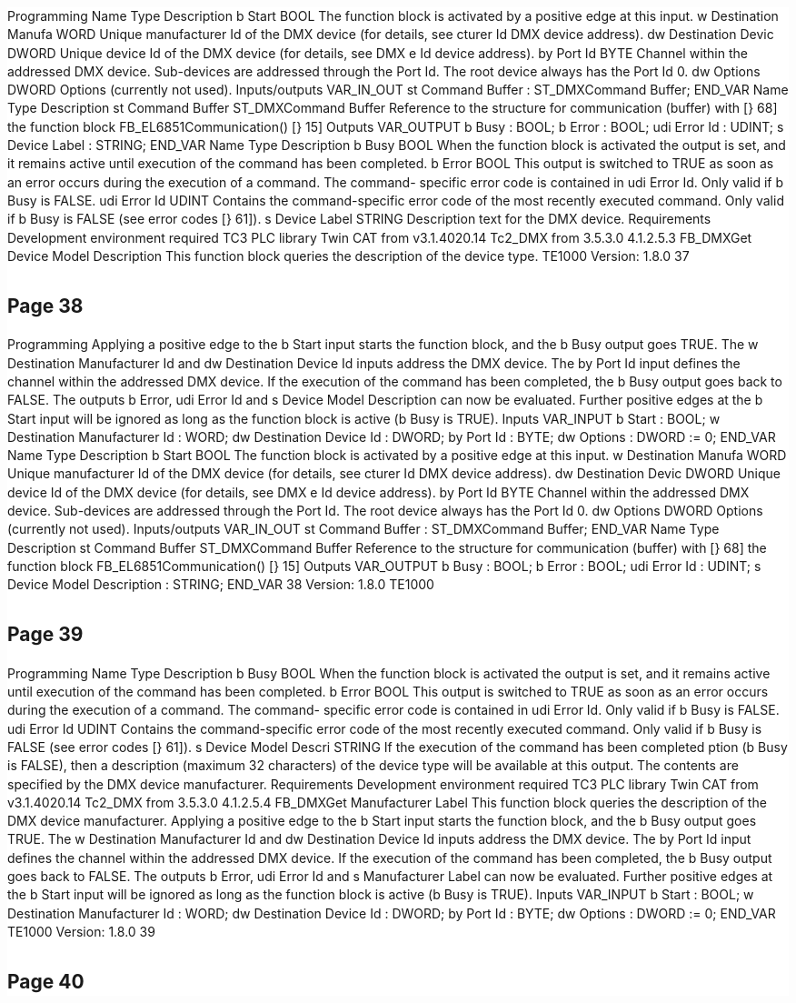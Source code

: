 Programming Name Type Description b Start BOOL The function block is activated by a positive edge at this input. w Destination Manufa WORD Unique manufacturer Id of the DMX device (for details, see cturer Id DMX device address). dw Destination Devic DWORD Unique device Id of the DMX device (for details, see DMX e Id device address). by Port Id BYTE Channel within the addressed DMX device. Sub-devices are addressed through the Port Id. The root device always has the Port Id 0. dw Options DWORD Options (currently not used). Inputs/outputs VAR_IN_OUT st Command Buffer : ST_DMXCommand Buffer; END_VAR Name Type Description st Command Buffer ST_DMXCommand Buffer Reference to the structure for communication (buffer) with [} 68] the function block FB_EL6851Communication() [} 15] Outputs VAR_OUTPUT b Busy : BOOL; b Error : BOOL; udi Error Id : UDINT; s Device Label : STRING; END_VAR Name Type Description b Busy BOOL When the function block is activated the output is set, and it remains active until execution of the command has been completed. b Error BOOL This output is switched to TRUE as soon as an error occurs during the execution of a command. The command- specific error code is contained in udi Error Id. Only valid if b Busy is FALSE. udi Error Id UDINT Contains the command-specific error code of the most recently executed command. Only valid if b Busy is FALSE (see error codes [} 61]). s Device Label STRING Description text for the DMX device. Requirements Development environment required TC3 PLC library Twin CAT from v3.1.4020.14 Tc2_DMX from 3.5.3.0 4.1.2.5.3 FB_DMXGet Device Model Description This function block queries the description of the device type. TE1000 Version: 1.8.0 37
## Page 38

Programming Applying a positive edge to the b Start input starts the function block, and the b Busy output goes TRUE. The w Destination Manufacturer Id and dw Destination Device Id inputs address the DMX device. The by Port Id input defines the channel within the addressed DMX device. If the execution of the command has been completed, the b Busy output goes back to FALSE. The outputs b Error, udi Error Id and s Device Model Description can now be evaluated. Further positive edges at the b Start input will be ignored as long as the function block is active (b Busy is TRUE). Inputs VAR_INPUT b Start : BOOL; w Destination Manufacturer Id : WORD; dw Destination Device Id : DWORD; by Port Id : BYTE; dw Options : DWORD := 0; END_VAR Name Type Description b Start BOOL The function block is activated by a positive edge at this input. w Destination Manufa WORD Unique manufacturer Id of the DMX device (for details, see cturer Id DMX device address). dw Destination Devic DWORD Unique device Id of the DMX device (for details, see DMX e Id device address). by Port Id BYTE Channel within the addressed DMX device. Sub-devices are addressed through the Port Id. The root device always has the Port Id 0. dw Options DWORD Options (currently not used). Inputs/outputs VAR_IN_OUT st Command Buffer : ST_DMXCommand Buffer; END_VAR Name Type Description st Command Buffer ST_DMXCommand Buffer Reference to the structure for communication (buffer) with [} 68] the function block FB_EL6851Communication() [} 15] Outputs VAR_OUTPUT b Busy : BOOL; b Error : BOOL; udi Error Id : UDINT; s Device Model Description : STRING; END_VAR 38 Version: 1.8.0 TE1000
## Page 39

Programming Name Type Description b Busy BOOL When the function block is activated the output is set, and it remains active until execution of the command has been completed. b Error BOOL This output is switched to TRUE as soon as an error occurs during the execution of a command. The command- specific error code is contained in udi Error Id. Only valid if b Busy is FALSE. udi Error Id UDINT Contains the command-specific error code of the most recently executed command. Only valid if b Busy is FALSE (see error codes [} 61]). s Device Model Descri STRING If the execution of the command has been completed ption (b Busy is FALSE), then a description (maximum 32 characters) of the device type will be available at this output. The contents are specified by the DMX device manufacturer. Requirements Development environment required TC3 PLC library Twin CAT from v3.1.4020.14 Tc2_DMX from 3.5.3.0 4.1.2.5.4 FB_DMXGet Manufacturer Label This function block queries the description of the DMX device manufacturer. Applying a positive edge to the b Start input starts the function block, and the b Busy output goes TRUE. The w Destination Manufacturer Id and dw Destination Device Id inputs address the DMX device. The by Port Id input defines the channel within the addressed DMX device. If the execution of the command has been completed, the b Busy output goes back to FALSE. The outputs b Error, udi Error Id and s Manufacturer Label can now be evaluated. Further positive edges at the b Start input will be ignored as long as the function block is active (b Busy is TRUE). Inputs VAR_INPUT b Start : BOOL; w Destination Manufacturer Id : WORD; dw Destination Device Id : DWORD; by Port Id : BYTE; dw Options : DWORD := 0; END_VAR TE1000 Version: 1.8.0 39
## Page 40
